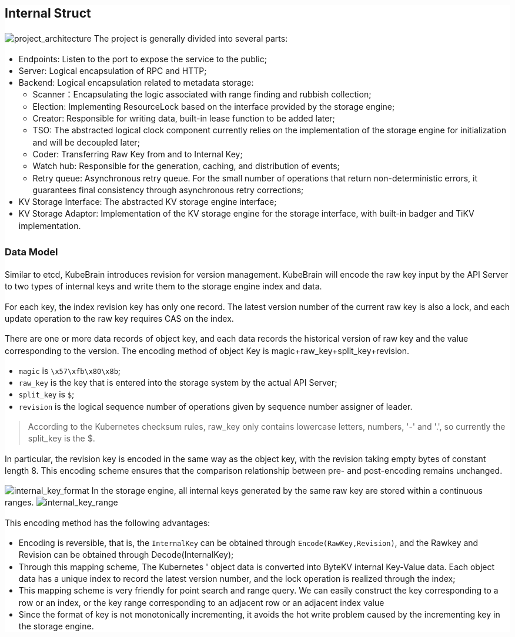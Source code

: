 
## Internal Struct

![project_architecture](images/project_architecture.png)
The project is generally divided into several parts:
- Endpoints: Listen to the port to expose the service to the public;
- Server: Logical encapsulation of RPC and HTTP;
- Backend: Logical encapsulation related to metadata storage:
    - Scanner：Encapsulating the logic associated with range finding and rubbish collection;
    - Election: Implementing ResourceLock based on the interface provided by the storage engine;
    - Creator: Responsible for writing data, built-in lease function to be added later;
    - TSO: The abstracted logical clock component currently relies on the implementation of the storage engine for initialization and will be decoupled later;
    - Coder: Transferring Raw Key from and to Internal Key;
    - Watch hub: Responsible for the generation, caching, and distribution of events;
    - Retry queue: Asynchronous retry queue. For the small number of operations that return non-deterministic errors, it guarantees final consistency through asynchronous retry corrections;
- KV Storage Interface: The abstracted KV storage engine interface;
- KV Storage Adaptor: Implementation of the KV storage engine for the storage interface, with built-in badger and TiKV implementation.

### Data Model

Similar to etcd, KubeBrain introduces revision for version management. KubeBrain will encode the raw key input by the API Server to two types of internal keys and write them to the storage engine index and data. 

For each key, the index revision key has only one record. The latest version number of the current raw key is also a lock, and each update operation to the raw key requires CAS on the index.

There are one or more data records of object key, and each data records the historical version of raw key and the value corresponding to the version. The encoding method of object Key is magic+raw_key+split_key+revision.
- `magic` is `\x57\xfb\x80\x8b`;
- `raw_key` is the key that is entered into the storage system by the actual API Server;
- `split_key` is `$`;
- `revision` is the logical sequence number of operations given by sequence number assigner of leader.

>According to the Kubernetes checksum rules, raw_key only contains lowercase letters, numbers, '-' and '.', so currently the split_key is the $.
  
In particular, the revision key is encoded in the same way as the object key, with the revision taking empty bytes of constant length 8. This encoding scheme ensures that the comparison relationship between pre- and post-encoding remains unchanged.

![internal_key_format](images/internal_key_format.png)
In the storage engine, all internal keys generated by the same raw key are stored within a continuous ranges.
![internal_key_range](images/internal_key_range.png)

This encoding method has the following advantages:
- Encoding is reversible, that is, the `InternalKey` can be obtained through `Encode(RawKey,Revision)`, and the Rawkey and Revision can be obtained through Decode(InternalKey);
- Through this mapping scheme, The Kubernetes ' object data is converted into ByteKV internal Key-Value data. Each object data has a unique index to record the latest version number, and the lock operation is realized through the index;
- This mapping scheme is very friendly for point search and range query. We can easily construct the key corresponding to a row or an index, or the key range corresponding to an adjacent row or  an adjacent index value
- Since the format of key is not monotonically incrementing, it avoids the hot write problem caused by the incrementing key in the storage engine.
